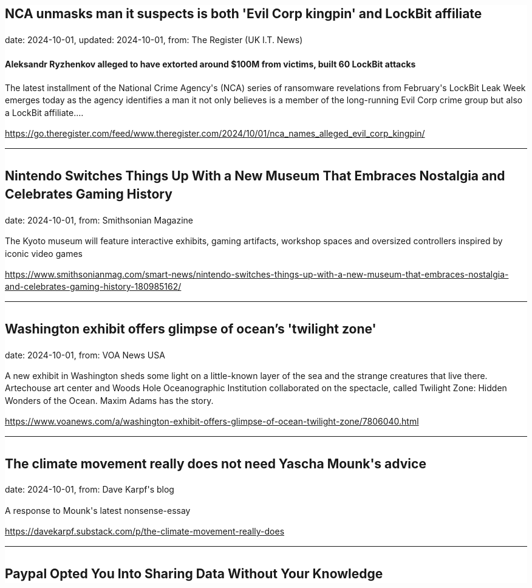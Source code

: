 
## NCA unmasks man it suspects is both 'Evil Corp kingpin' and LockBit affiliate

date: 2024-10-01, updated: 2024-10-01, from: The Register (UK I.T. News)

<h4>Aleksandr Ryzhenkov alleged to have extorted around $100M from victims, built 60 LockBit attacks</h4> <p>The latest installment of the National Crime Agency's (NCA) series of ransomware revelations from February's LockBit Leak Week emerges today as the agency identifies a man it not only believes is a member of the long-running Evil Corp crime group but also a LockBit affiliate.…</p> 

<https://go.theregister.com/feed/www.theregister.com/2024/10/01/nca_names_alleged_evil_corp_kingpin/>

---

## Nintendo Switches Things Up With a New Museum That Embraces Nostalgia and Celebrates Gaming History

date: 2024-10-01, from: Smithsonian Magazine

The Kyoto museum will feature interactive exhibits, gaming artifacts, workshop spaces and oversized controllers inspired by iconic video games 

<https://www.smithsonianmag.com/smart-news/nintendo-switches-things-up-with-a-new-museum-that-embraces-nostalgia-and-celebrates-gaming-history-180985162/>

---

## Washington exhibit offers glimpse of ocean’s 'twilight zone'

date: 2024-10-01, from: VOA News USA

A new exhibit in Washington sheds some light on a little-known layer of the sea and the strange creatures that live there. Artechouse art center and Woods Hole Oceanographic Institution collaborated on the spectacle, called Twilight Zone: Hidden Wonders of the Ocean. Maxim Adams has the story. 

<https://www.voanews.com/a/washington-exhibit-offers-glimpse-of-ocean-twilight-zone/7806040.html>

---

## The climate movement really does not need Yascha Mounk's advice

date: 2024-10-01, from: Dave Karpf's blog

A response to Mounk's latest nonsense-essay 

<https://davekarpf.substack.com/p/the-climate-movement-really-does>

---

## Paypal Opted You Into Sharing Data Without Your Knowledge

